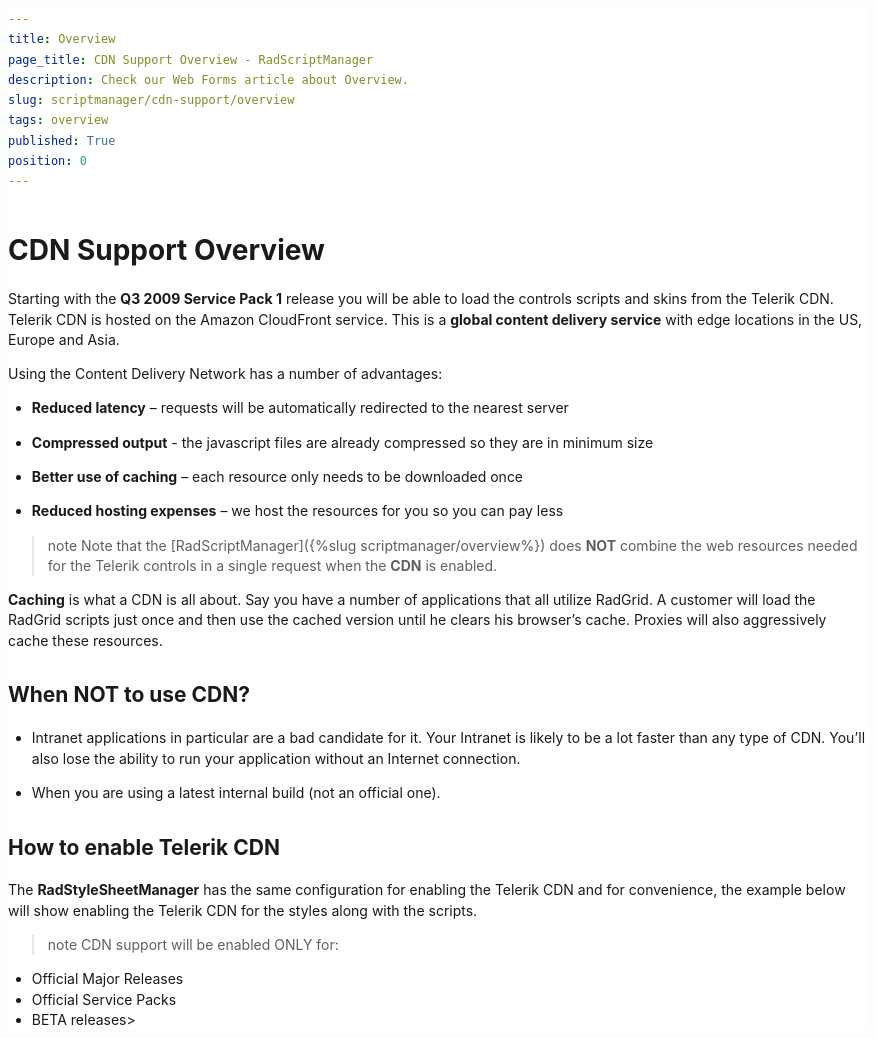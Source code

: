 ```yaml
---
title: Overview
page_title: CDN Support Overview - RadScriptManager
description: Check our Web Forms article about Overview.
slug: scriptmanager/cdn-support/overview
tags: overview
published: True
position: 0
---
```


# CDN Support Overview



Starting with the **Q3 2009 Service Pack 1** release you will be able to load the controls scripts and skins from the Telerik CDN. Telerik CDN is hosted on the Amazon CloudFront service. This is a **global content delivery service** with edge locations in the US, Europe and Asia.

Using the Content Delivery Network has a number of advantages:

* **Reduced latency** – requests will be automatically redirected to the nearest server

* **Compressed output** - the javascript files are already compressed so they are in minimum size

* **Better use of caching** – each resource only needs to be downloaded once

* **Reduced hosting expenses** – we host the resources for you so you can pay less

>note Note that the [RadScriptManager]({%slug scriptmanager/overview%}) does **NOT** combine the web resources needed for the Telerik controls in a single request when the **CDN** is enabled.
>




**Caching** is what a CDN is all about. Say you have a number of applications that all utilize RadGrid. A customer will load the RadGrid scripts just once and then use the cached version until he clears his browser’s cache. Proxies will also aggressively cache these resources.

## When NOT to use CDN?

* Intranet applications in particular are a bad candidate for it. Your Intranet is likely to be a lot faster than any type of CDN. You’ll also lose the ability to run your application without an Internet connection.

* When you are using a latest internal build (not an official one).

## How to enable Telerik CDN

The **RadStyleSheetManager** has the same configuration for enabling the Telerik CDN and for convenience, the example below will show enabling the Telerik CDN for the styles along with the scripts.

>note CDN support will be enabled ONLY for:
>
* Official Major Releases
* Official Service Packs
* BETA releases>
